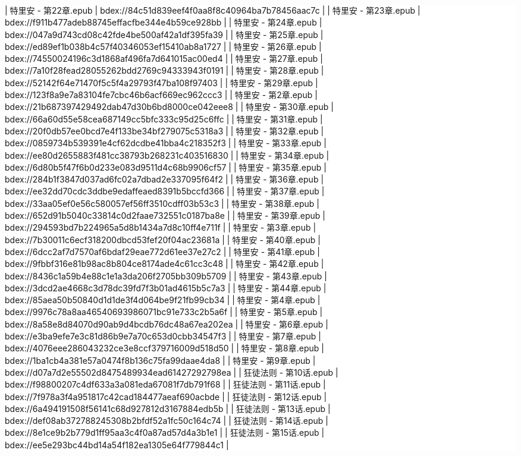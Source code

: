 | 特里安 - 第22章.epub | bdex://84c51d839eef4f0aa8f8c40964ba7b78456aac7c |
| 特里安 - 第23章.epub | bdex://f911b477adeb88745effacfbe344e4b59ce928bb |
| 特里安 - 第24章.epub | bdex://047a9d743cd08c42fde4be500af42a1df395fa39 |
| 特里安 - 第25章.epub | bdex://ed89ef1b038b4c57f40346053ef15410ab8a1727 |
| 特里安 - 第26章.epub | bdex://74550024196c3d1868af496fa7d641015ac00ed4 |
| 特里安 - 第27章.epub | bdex://7a10f28fead28055262bdd2769c94333943f0191 |
| 特里安 - 第28章.epub | bdex://52142f64e71470f5c5f4a29793f47ba108f97403 |
| 特里安 - 第29章.epub | bdex://123f8a9e7a83104fe7cbc46b6acf669ec962ccc3 |
| 特里安 - 第2章.epub | bdex://21b687397429492dab47d30b6bd8000ce042eee8 |
| 特里安 - 第30章.epub | bdex://66a60d55e58cea687149cc5bfc333c95d25c6ffc |
| 特里安 - 第31章.epub | bdex://20f0db57ee0bcd7e4f133be34bf279075c5318a3 |
| 特里安 - 第32章.epub | bdex://0859734b539391e4cf62dcdbe41bba4c218352f3 |
| 特里安 - 第33章.epub | bdex://ee80d2655883f481cc38793b268231c403516830 |
| 特里安 - 第34章.epub | bdex://6d80b5f47f6b0d233e083d9511d4c68b9906cf57 |
| 特里安 - 第35章.epub | bdex://284b1f3847d037ad6fc02a7dbad2e337095f64f2 |
| 特里安 - 第36章.epub | bdex://ee32dd70cdc3ddbe9edaffeaed8391b5bccfd366 |
| 特里安 - 第37章.epub | bdex://33aa05ef0e56c580057ef56ff3510cdff03b53c3 |
| 特里安 - 第38章.epub | bdex://652d91b5040c33814c0d2faae732551c0187ba8e |
| 特里安 - 第39章.epub | bdex://294593bd7b224965a5d8b1434a7d8c10ff4e711f |
| 特里安 - 第3章.epub | bdex://7b30011c6ecf318200dbcd53fef20f04ac23681a |
| 特里安 - 第40章.epub | bdex://6dcc2af7d7570af6bdaf29eae772d61ee37e27c2 |
| 特里安 - 第41章.epub | bdex://9fbbf316e81b98ac8b804ce8174ade4c61cc3c48 |
| 特里安 - 第42章.epub | bdex://8436c1a59b4e88c1e1a3da206f2705bb309b5709 |
| 特里安 - 第43章.epub | bdex://3dcd2ae4668c3d78dc39fd7f3b01ad4615b5c7a3 |
| 特里安 - 第44章.epub | bdex://85aea50b50840d1d1de3f4d064be9f21fb99cb34 |
| 特里安 - 第4章.epub | bdex://9976c78a8aa46540693986071bc91e733c2b5a6f |
| 特里安 - 第5章.epub | bdex://8a58e8d84070d90ab9d4bcdb76dc48a67ea202ea |
| 特里安 - 第6章.epub | bdex://e3ba9efe7e3c81d86b9e7a70c653d0cbb34547f3 |
| 特里安 - 第7章.epub | bdex://4076eee286043232ce3e8ccf379716009d518d50 |
| 特里安 - 第8章.epub | bdex://1ba1cb4a381e57a0474f8b136c75fa99daae4da8 |
| 特里安 - 第9章.epub | bdex://d07a7d2e55502d8475489934ead61427292798ea |
| 狂徒法则 - 第10话.epub | bdex://f98800207c4df633a3a081eda67081f7db791f68 |
| 狂徒法则 - 第11话.epub | bdex://7f978a3f4a951817c42cad184477aeaf690acbde |
| 狂徒法则 - 第12话.epub | bdex://6a494191508f56141c68d927812d3167884edb5b |
| 狂徒法则 - 第13话.epub | bdex://def08ab372788245308b2bfdf52a1fc50c164c74 |
| 狂徒法则 - 第14话.epub | bdex://8e1ce9b2b779d1ff95aa3c4f0a87ad57d4a3b1e1 |
| 狂徒法则 - 第15话.epub | bdex://ee5e293bc44bd14a54f182ea1305e64f779844c1 |
